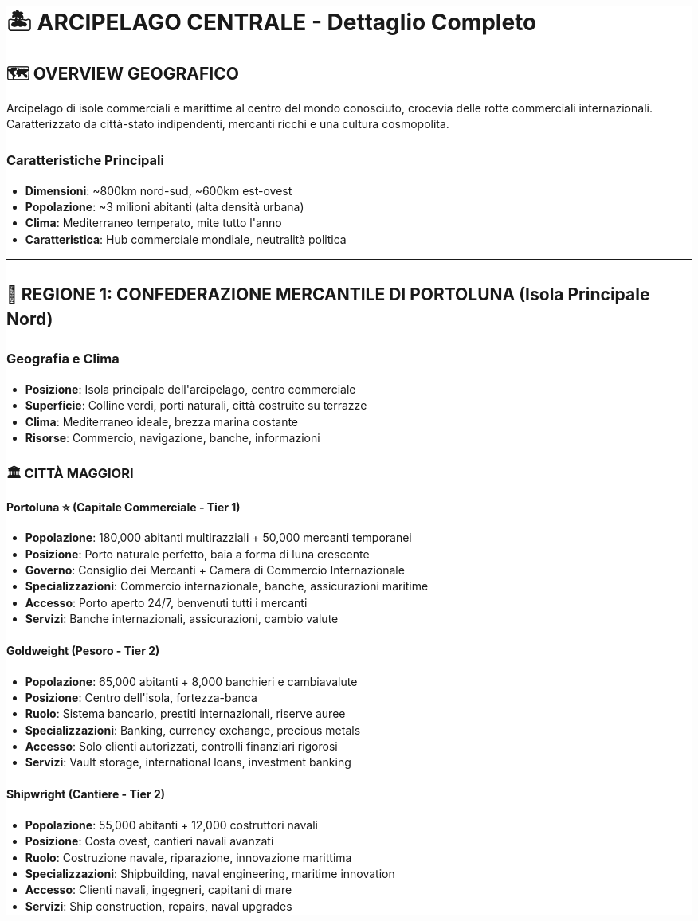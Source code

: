 # 🏝️ **ARCIPELAGO CENTRALE - Dettaglio Completo**

## 🗺️ **OVERVIEW GEOGRAFICO**

Arcipelago di isole commerciali e marittime al centro del mondo conosciuto, crocevia delle rotte commerciali internazionali. Caratterizzato da città-stato indipendenti, mercanti ricchi e una cultura cosmopolita.

### **Caratteristiche Principali**
- **Dimensioni**: ~800km nord-sud, ~600km est-ovest
- **Popolazione**: ~3 milioni abitanti (alta densità urbana)
- **Clima**: Mediterraneo temperato, mite tutto l'anno
- **Caratteristica**: Hub commerciale mondiale, neutralità politica

---

## 🏪 **REGIONE 1: CONFEDERAZIONE MERCANTILE DI PORTOLUNA (Isola Principale Nord)**

### **Geografia e Clima**
- **Posizione**: Isola principale dell'arcipelago, centro commerciale
- **Superficie**: Colline verdi, porti naturali, città costruite su terrazze
- **Clima**: Mediterraneo ideale, brezza marina costante
- **Risorse**: Commercio, navigazione, banche, informazioni

### **🏛️ CITTÀ MAGGIORI**

#### **Portoluna** ⭐ (Capitale Commerciale - Tier 1)
- **Popolazione**: 180,000 abitanti multirazziali + 50,000 mercanti temporanei
- **Posizione**: Porto naturale perfetto, baia a forma di luna crescente
- **Governo**: Consiglio dei Mercanti + Camera di Commercio Internazionale
- **Specializzazioni**: Commercio internazionale, banche, assicurazioni maritime
- **Accesso**: Porto aperto 24/7, benvenuti tutti i mercanti
- **Servizi**: Banche internazionali, assicurazioni, cambio valute

#### **Goldweight** (Pesoro - Tier 2)
- **Popolazione**: 65,000 abitanti + 8,000 banchieri e cambiavalute
- **Posizione**: Centro dell'isola, fortezza-banca
- **Ruolo**: Sistema bancario, prestiti internazionali, riserve auree
- **Specializzazioni**: Banking, currency exchange, precious metals
- **Accesso**: Solo clienti autorizzati, controlli finanziari rigorosi
- **Servizi**: Vault storage, international loans, investment banking

#### **Shipwright** (Cantiere - Tier 2)
- **Popolazione**: 55,000 abitanti + 12,000 costruttori navali
- **Posizione**: Costa ovest, cantieri navali avanzati
- **Ruolo**: Costruzione navale, riparazione, innovazione marittima
- **Specializzazioni**: Shipbuilding, naval engineering, maritime innovation
- **Accesso**: Clienti navali, ingegneri, capitani di mare
- **Servizi**: Ship construction, repairs, naval upgrades
